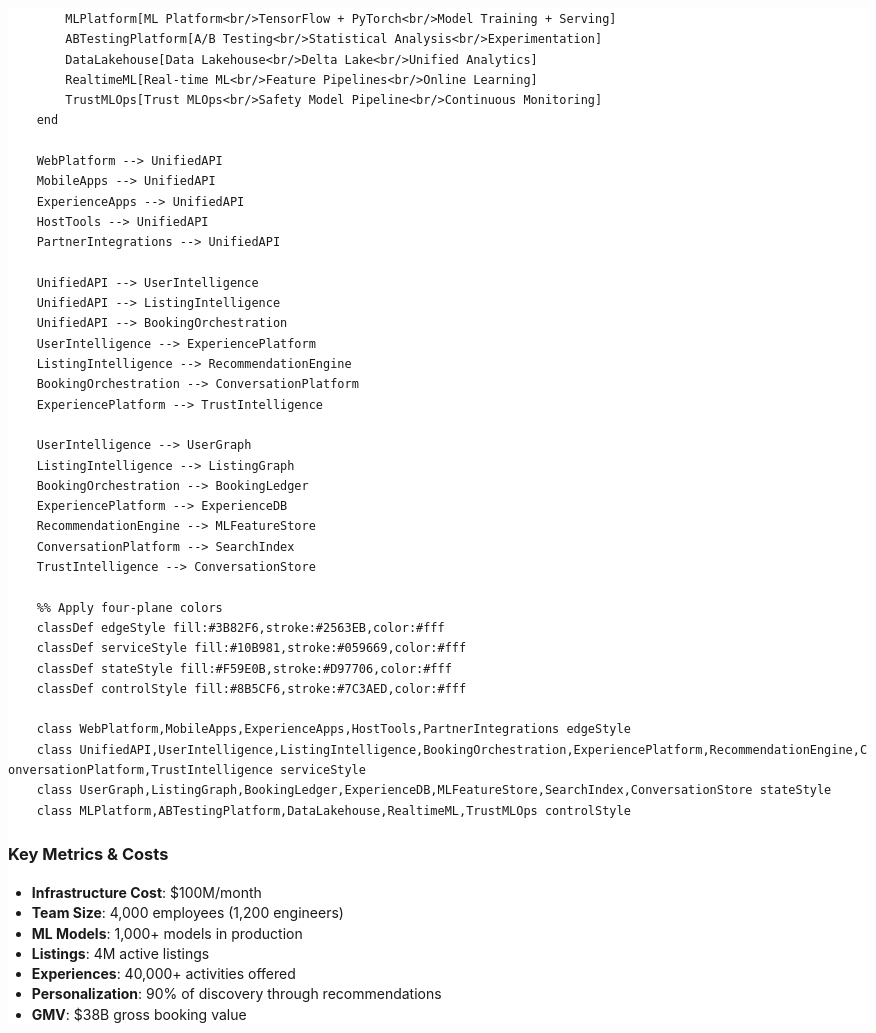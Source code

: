 ```mermaid
        MLPlatform[ML Platform<br/>TensorFlow + PyTorch<br/>Model Training + Serving]
        ABTestingPlatform[A/B Testing<br/>Statistical Analysis<br/>Experimentation]
        DataLakehouse[Data Lakehouse<br/>Delta Lake<br/>Unified Analytics]
        RealtimeML[Real-time ML<br/>Feature Pipelines<br/>Online Learning]
        TrustMLOps[Trust MLOps<br/>Safety Model Pipeline<br/>Continuous Monitoring]
    end

    WebPlatform --> UnifiedAPI
    MobileApps --> UnifiedAPI
    ExperienceApps --> UnifiedAPI
    HostTools --> UnifiedAPI
    PartnerIntegrations --> UnifiedAPI

    UnifiedAPI --> UserIntelligence
    UnifiedAPI --> ListingIntelligence
    UnifiedAPI --> BookingOrchestration
    UserIntelligence --> ExperiencePlatform
    ListingIntelligence --> RecommendationEngine
    BookingOrchestration --> ConversationPlatform
    ExperiencePlatform --> TrustIntelligence

    UserIntelligence --> UserGraph
    ListingIntelligence --> ListingGraph
    BookingOrchestration --> BookingLedger
    ExperiencePlatform --> ExperienceDB
    RecommendationEngine --> MLFeatureStore
    ConversationPlatform --> SearchIndex
    TrustIntelligence --> ConversationStore

    %% Apply four-plane colors
    classDef edgeStyle fill:#3B82F6,stroke:#2563EB,color:#fff
    classDef serviceStyle fill:#10B981,stroke:#059669,color:#fff
    classDef stateStyle fill:#F59E0B,stroke:#D97706,color:#fff
    classDef controlStyle fill:#8B5CF6,stroke:#7C3AED,color:#fff

    class WebPlatform,MobileApps,ExperienceApps,HostTools,PartnerIntegrations edgeStyle
    class UnifiedAPI,UserIntelligence,ListingIntelligence,BookingOrchestration,ExperiencePlatform,RecommendationEngine,ConversationPlatform,TrustIntelligence serviceStyle
    class UserGraph,ListingGraph,BookingLedger,ExperienceDB,MLFeatureStore,SearchIndex,ConversationStore stateStyle
    class MLPlatform,ABTestingPlatform,DataLakehouse,RealtimeML,TrustMLOps controlStyle
```

### Key Metrics & Costs
- **Infrastructure Cost**: $100M/month
- **Team Size**: 4,000 employees (1,200 engineers)
- **ML Models**: 1,000+ models in production
- **Listings**: 4M active listings
- **Experiences**: 40,000+ activities offered
- **Personalization**: 90% of discovery through recommendations
- **GMV**: $38B gross booking value
